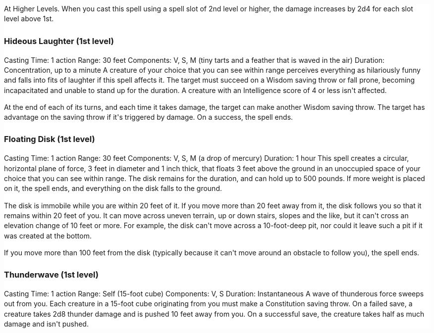 At Higher Levels. When you cast this spell using a spell slot of 2nd level or higher, the damage increases by 2d4 
for each slot level above 1st.

### Hideous Laughter (1st level)
Casting Time: 1 action
Range: 30 feet
Components: V, S, M (tiny tarts and a feather that is waved in the air)
Duration: Concentration, up to a minute
A creature of your choice that you can see within range perceives everything as hilariously funny and falls into fits 
of laughter if this spell affects it. The target must succeed on a Wisdom saving throw or fall prone, becoming incapacitated 
and unable to stand up for the duration. A creature with an Intelligence score of 4 or less isn't affected.

At the end of each of its turns, and each time it takes damage, the target can make another Wisdom saving throw. 
The target has advantage on the saving throw if it's triggered by damage. On a success, the spell ends.

### Floating Disk (1st level)
Casting Time: 1 action
Range: 30 feet
Components: V, S, M (a drop of mercury)
Duration: 1 hour
This spell creates a circular, horizontal plane of force, 3 feet in diameter and 1 inch thick, that floats 3 feet above 
the ground in an unoccupied space of your choice that you can see within range. The disk remains for the duration, and 
can hold up to 500 pounds. If more weight is placed on it, the spell ends, and everything on the disk falls to the ground.

The disk is immobile while you are within 20 feet of it. If you move more than 20 feet away from it, the disk follows 
you so that it remains within 20 feet of you. It can move across uneven terrain, up or down stairs, slopes and the like, 
but it can't cross an elevation change of 10 feet or more. For example, the disk can't move across a 10-foot-deep pit, 
nor could it leave such a pit if it was created at the bottom.

If you move more than 100 feet from the disk (typically because it can't move around an obstacle to follow you), the spell ends.

### Thunderwave (1st level)
Casting Time: 1 action
Range: Self (15-foot cube)
Components: V, S
Duration: Instantaneous
A wave of thunderous force sweeps out from you. Each creature in a 15-foot cube originating from you must make a Constitution 
saving throw. On a failed save, a creature takes 2d8 thunder damage and is pushed 10 feet away from you. On a successful save, 
the creature takes half as much damage and isn't pushed.

